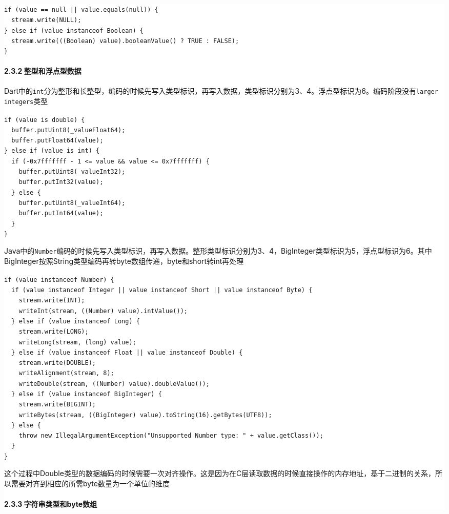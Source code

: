 ```
if (value == null || value.equals(null)) {
  stream.write(NULL);
} else if (value instanceof Boolean) {
  stream.write(((Boolean) value).booleanValue() ? TRUE : FALSE);
} 
```

#### 2.3.2 整型和浮点型数据

Dart中的`int`分为整形和长整型，编码的时候先写入类型标识，再写入数据，类型标识分别为3、4。浮点型标识为6。编码阶段没有`larger integers`类型

```
if (value is double) {  
  buffer.putUint8(_valueFloat64);
  buffer.putFloat64(value);
} else if (value is int) {
  if (-0x7fffffff - 1 <= value && value <= 0x7fffffff) {
    buffer.putUint8(_valueInt32);
    buffer.putInt32(value);
  } else {
    buffer.putUint8(_valueInt64);
    buffer.putInt64(value);
  }
} 
```

Java中的`Number`编码的时候先写入类型标识，再写入数据。整形类型标识分别为3、4，BigInteger类型标识为5，浮点型标识为6。其中BigInteger按照String类型编码再转byte数组传递，byte和short转int再处理

```
if (value instanceof Number) {
  if (value instanceof Integer || value instanceof Short || value instanceof Byte) {
    stream.write(INT);
    writeInt(stream, ((Number) value).intValue());
  } else if (value instanceof Long) {
    stream.write(LONG);
    writeLong(stream, (long) value);
  } else if (value instanceof Float || value instanceof Double) {
    stream.write(DOUBLE);
    writeAlignment(stream, 8);
    writeDouble(stream, ((Number) value).doubleValue());
  } else if (value instanceof BigInteger) {
    stream.write(BIGINT);
    writeBytes(stream, ((BigInteger) value).toString(16).getBytes(UTF8));
  } else {
    throw new IllegalArgumentException("Unsupported Number type: " + value.getClass());
  }
}
```

这个过程中Double类型的数据编码的时候需要一次对齐操作。这是因为在C层读取数据的时候直接操作的内存地址，基于二进制的关系，所以需要对齐到相应的所需byte数量为一个单位的维度

#### 2.3.3 字符串类型和byte数组
